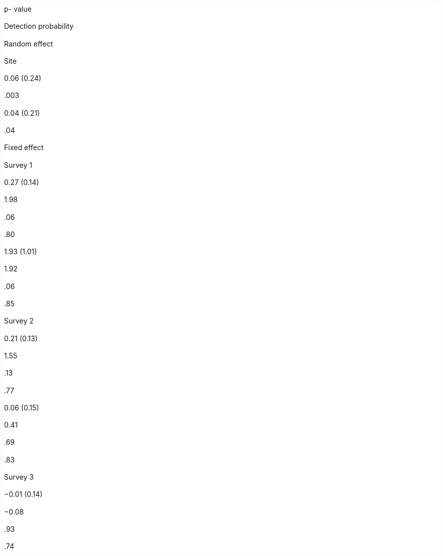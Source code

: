 p-
value 

Detection 
probability 

Random effect 

Site 

0.06 (0.24) 

.003 

0.04 (0.21) 

.04 

Fixed effect 

Survey 1 

0.27 (0.14) 

1.98 

.06 

.80 

1.93 (1.01) 

1.92 

.06 

.85 

Survey 2 

0.21 (0.13) 

1.55 

.13 

.77 

0.06 (0.15) 

0.41 

.69 

.83 

Survey 3 

−0.01 (0.14) 

−0.08 

.93 

.74 

